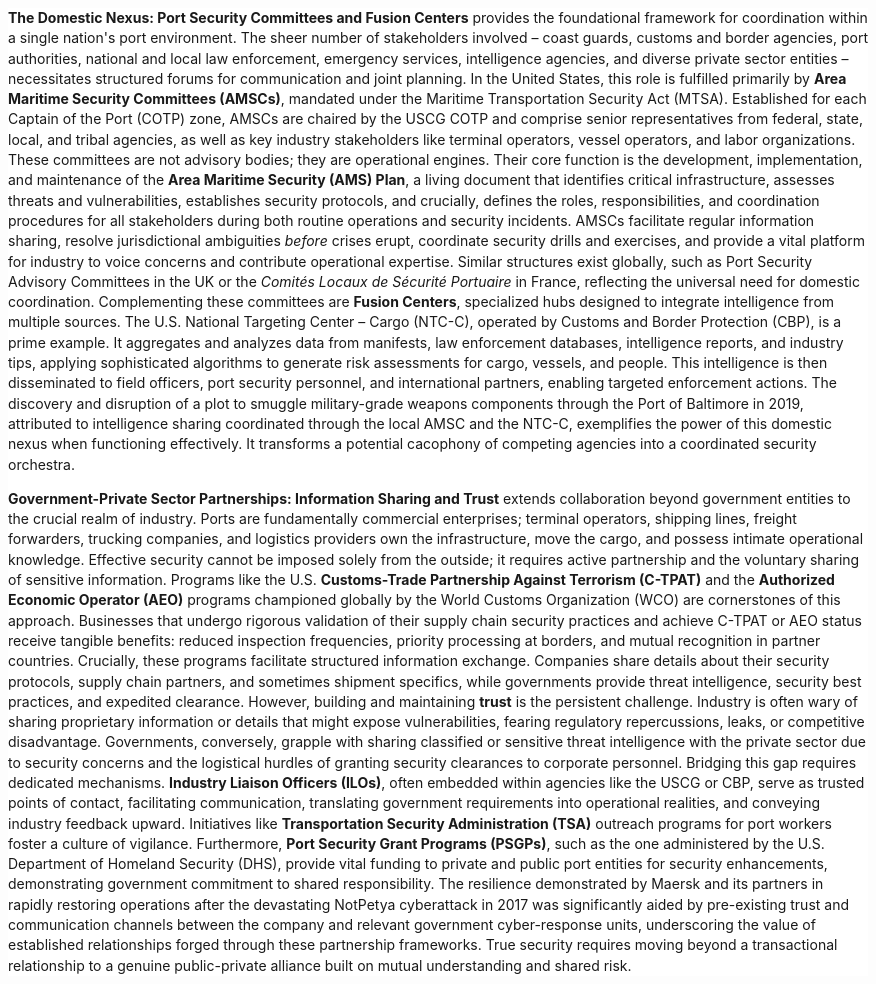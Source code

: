 **The Domestic Nexus: Port Security Committees and Fusion Centers** provides the foundational framework for coordination within a single nation's port environment. The sheer number of stakeholders involved – coast guards, customs and border agencies, port authorities, national and local law enforcement, emergency services, intelligence agencies, and diverse private sector entities – necessitates structured forums for communication and joint planning. In the United States, this role is fulfilled primarily by **Area Maritime Security Committees (AMSCs)**, mandated under the Maritime Transportation Security Act (MTSA). Established for each Captain of the Port (COTP) zone, AMSCs are chaired by the USCG COTP and comprise senior representatives from federal, state, local, and tribal agencies, as well as key industry stakeholders like terminal operators, vessel operators, and labor organizations. These committees are not advisory bodies; they are operational engines. Their core function is the development, implementation, and maintenance of the **Area Maritime Security (AMS) Plan**, a living document that identifies critical infrastructure, assesses threats and vulnerabilities, establishes security protocols, and crucially, defines the roles, responsibilities, and coordination procedures for all stakeholders during both routine operations and security incidents. AMSCs facilitate regular information sharing, resolve jurisdictional ambiguities *before* crises erupt, coordinate security drills and exercises, and provide a vital platform for industry to voice concerns and contribute operational expertise. Similar structures exist globally, such as Port Security Advisory Committees in the UK or the *Comités Locaux de Sécurité Portuaire* in France, reflecting the universal need for domestic coordination. Complementing these committees are **Fusion Centers**, specialized hubs designed to integrate intelligence from multiple sources. The U.S. National Targeting Center – Cargo (NTC-C), operated by Customs and Border Protection (CBP), is a prime example. It aggregates and analyzes data from manifests, law enforcement databases, intelligence reports, and industry tips, applying sophisticated algorithms to generate risk assessments for cargo, vessels, and people. This intelligence is then disseminated to field officers, port security personnel, and international partners, enabling targeted enforcement actions. The discovery and disruption of a plot to smuggle military-grade weapons components through the Port of Baltimore in 2019, attributed to intelligence sharing coordinated through the local AMSC and the NTC-C, exemplifies the power of this domestic nexus when functioning effectively. It transforms a potential cacophony of competing agencies into a coordinated security orchestra.

**Government-Private Sector Partnerships: Information Sharing and Trust** extends collaboration beyond government entities to the crucial realm of industry. Ports are fundamentally commercial enterprises; terminal operators, shipping lines, freight forwarders, trucking companies, and logistics providers own the infrastructure, move the cargo, and possess intimate operational knowledge. Effective security cannot be imposed solely from the outside; it requires active partnership and the voluntary sharing of sensitive information. Programs like the U.S. **Customs-Trade Partnership Against Terrorism (C-TPAT)** and the **Authorized Economic Operator (AEO)** programs championed globally by the World Customs Organization (WCO) are cornerstones of this approach. Businesses that undergo rigorous validation of their supply chain security practices and achieve C-TPAT or AEO status receive tangible benefits: reduced inspection frequencies, priority processing at borders, and mutual recognition in partner countries. Crucially, these programs facilitate structured information exchange. Companies share details about their security protocols, supply chain partners, and sometimes shipment specifics, while governments provide threat intelligence, security best practices, and expedited clearance. However, building and maintaining **trust** is the persistent challenge. Industry is often wary of sharing proprietary information or details that might expose vulnerabilities, fearing regulatory repercussions, leaks, or competitive disadvantage. Governments, conversely, grapple with sharing classified or sensitive threat intelligence with the private sector due to security concerns and the logistical hurdles of granting security clearances to corporate personnel. Bridging this gap requires dedicated mechanisms. **Industry Liaison Officers (ILOs)**, often embedded within agencies like the USCG or CBP, serve as trusted points of contact, facilitating communication, translating government requirements into operational realities, and conveying industry feedback upward. Initiatives like **Transportation Security Administration (TSA)** outreach programs for port workers foster a culture of vigilance. Furthermore, **Port Security Grant Programs (PSGPs)**, such as the one administered by the U.S. Department of Homeland Security (DHS), provide vital funding to private and public port entities for security enhancements, demonstrating government commitment to shared responsibility. The resilience demonstrated by Maersk and its partners in rapidly restoring operations after the devastating NotPetya cyberattack in 2017 was significantly aided by pre-existing trust and communication channels between the company and relevant government cyber-response units, underscoring the value of established relationships forged through these partnership frameworks. True security requires moving beyond a transactional relationship to a genuine public-private alliance built on mutual understanding and shared risk.
